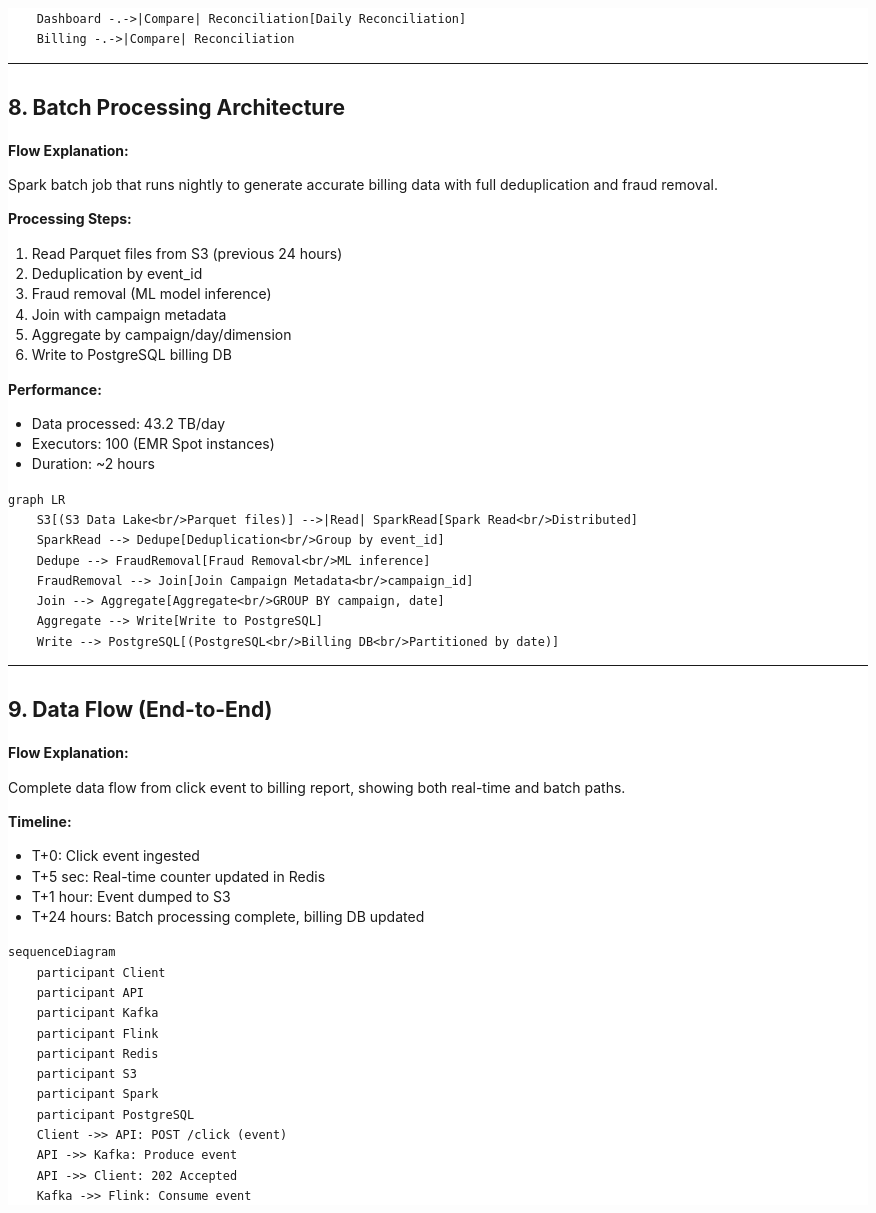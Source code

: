 ```mermaid
    Dashboard -.->|Compare| Reconciliation[Daily Reconciliation]
    Billing -.->|Compare| Reconciliation
```

---

## 8. Batch Processing Architecture

**Flow Explanation:**

Spark batch job that runs nightly to generate accurate billing data with full deduplication and fraud removal.

**Processing Steps:**

1. Read Parquet files from S3 (previous 24 hours)
2. Deduplication by event_id
3. Fraud removal (ML model inference)
4. Join with campaign metadata
5. Aggregate by campaign/day/dimension
6. Write to PostgreSQL billing DB

**Performance:**

- Data processed: 43.2 TB/day
- Executors: 100 (EMR Spot instances)
- Duration: ~2 hours

```mermaid
graph LR
    S3[(S3 Data Lake<br/>Parquet files)] -->|Read| SparkRead[Spark Read<br/>Distributed]
    SparkRead --> Dedupe[Deduplication<br/>Group by event_id]
    Dedupe --> FraudRemoval[Fraud Removal<br/>ML inference]
    FraudRemoval --> Join[Join Campaign Metadata<br/>campaign_id]
    Join --> Aggregate[Aggregate<br/>GROUP BY campaign, date]
    Aggregate --> Write[Write to PostgreSQL]
    Write --> PostgreSQL[(PostgreSQL<br/>Billing DB<br/>Partitioned by date)]
```

---

## 9. Data Flow (End-to-End)

**Flow Explanation:**

Complete data flow from click event to billing report, showing both real-time and batch paths.

**Timeline:**

- T+0: Click event ingested
- T+5 sec: Real-time counter updated in Redis
- T+1 hour: Event dumped to S3
- T+24 hours: Batch processing complete, billing DB updated

```mermaid
sequenceDiagram
    participant Client
    participant API
    participant Kafka
    participant Flink
    participant Redis
    participant S3
    participant Spark
    participant PostgreSQL
    Client ->> API: POST /click (event)
    API ->> Kafka: Produce event
    API ->> Client: 202 Accepted
    Kafka ->> Flink: Consume event
```